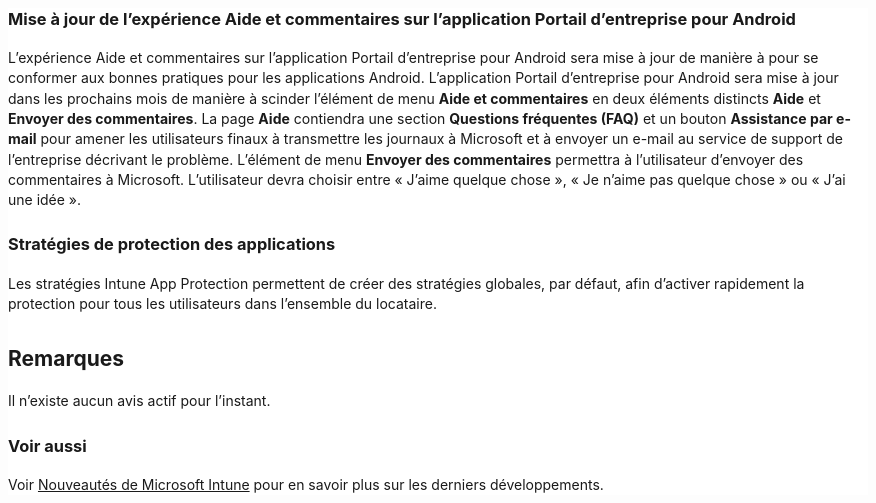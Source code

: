 ### <a name="updating-the-help-and-feedback-experience-on-company-portal-app-for-android---1631531---"></a>Mise à jour de l’expérience Aide et commentaires sur l’application Portail d’entreprise pour Android 

L’expérience Aide et commentaires sur l’application Portail d’entreprise pour Android sera mise à jour de manière à pour se conformer aux bonnes pratiques pour les applications Android. L’application Portail d’entreprise pour Android sera mise à jour dans les prochains mois de manière à scinder l’élément de menu **Aide et commentaires** en deux éléments distincts **Aide** et **Envoyer des commentaires**. La page **Aide** contiendra une section **Questions fréquentes (FAQ)** et un bouton **Assistance par e-mail** pour amener les utilisateurs finaux à transmettre les journaux à Microsoft et à envoyer un e-mail au service de support de l’entreprise décrivant le problème. L’élément de menu **Envoyer des commentaires** permettra à l’utilisateur d’envoyer des commentaires à Microsoft. L’utilisateur devra choisir entre « J’aime quelque chose », « Je n’aime pas quelque chose » ou « J’ai une idée ».



### <a name="app-protection-policies-----679615---"></a>Stratégies de protection des applications  
Les stratégies Intune App Protection permettent de créer des stratégies globales, par défaut, afin d’activer rapidement la protection pour tous les utilisateurs dans l’ensemble du locataire.



## <a name="notices"></a>Remarques

Il n’existe aucun avis actif pour l’instant.

### <a name="see-also"></a>Voir aussi
Voir [Nouveautés de Microsoft Intune](whats-new.md) pour en savoir plus sur les derniers développements.



